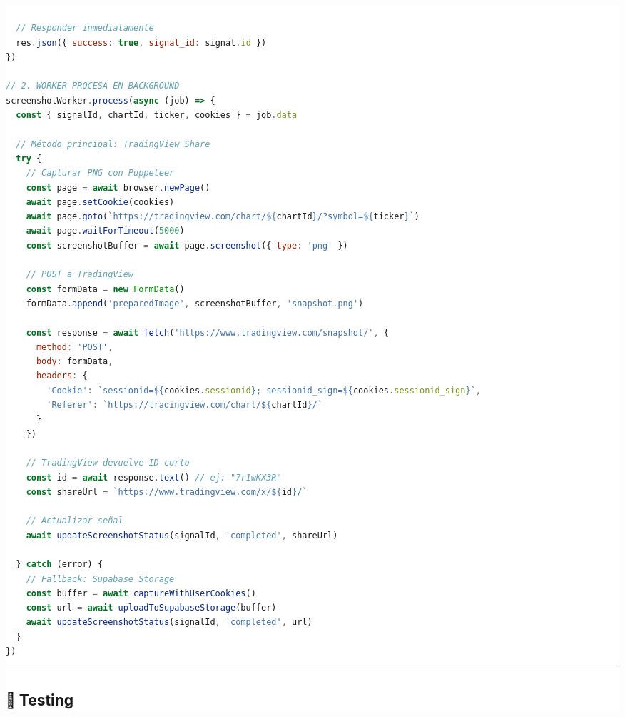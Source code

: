 ```javascript
  
  // Responder inmediatamente
  res.json({ success: true, signal_id: signal.id })
})

// 2. WORKER PROCESA EN BACKGROUND
screenshotWorker.process(async (job) => {
  const { signalId, chartId, ticker, cookies } = job.data
  
  // Método principal: TradingView Share
  try {
    // Capturar PNG con Puppeteer
    const page = await browser.newPage()
    await page.setCookie(cookies)
    await page.goto(`https://tradingview.com/chart/${chartId}/?symbol=${ticker}`)
    await page.waitForTimeout(5000)
    const screenshotBuffer = await page.screenshot({ type: 'png' })
    
    // POST a TradingView
    const formData = new FormData()
    formData.append('preparedImage', screenshotBuffer, 'snapshot.png')
    
    const response = await fetch('https://www.tradingview.com/snapshot/', {
      method: 'POST',
      body: formData,
      headers: {
        'Cookie': `sessionid=${cookies.sessionid}; sessionid_sign=${cookies.sessionid_sign}`,
        'Referer': `https://tradingview.com/chart/${chartId}/`
      }
    })
    
    // TradingView devuelve ID corto
    const id = await response.text() // ej: "7r1wKX3R"
    const shareUrl = `https://www.tradingview.com/x/${id}/`
    
    // Actualizar señal
    await updateScreenshotStatus(signalId, 'completed', shareUrl)
    
  } catch (error) {
    // Fallback: Supabase Storage
    const buffer = await captureWithUserCookies()
    const url = await uploadToSupabaseStorage(buffer)
    await updateScreenshotStatus(signalId, 'completed', url)
  }
})
```

---

## 🧪 Testing
